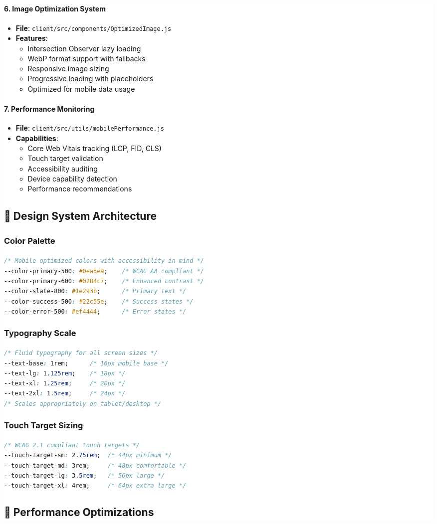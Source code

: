 #### 6. **Image Optimization System**
- **File**: `client/src/components/OptimizedImage.js`
- **Features**:
  - Intersection Observer lazy loading
  - WebP format support with fallbacks
  - Responsive image sizing
  - Progressive loading with placeholders
  - Optimized for mobile data usage

#### 7. **Performance Monitoring**
- **File**: `client/src/utils/mobilePerformance.js`
- **Capabilities**:
  - Core Web Vitals tracking (LCP, FID, CLS)
  - Touch target validation
  - Accessibility auditing
  - Device capability detection
  - Performance recommendations

## 🎨 Design System Architecture

### Color Palette
```css
/* Mobile-optimized colors with accessibility in mind */
--color-primary-500: #0ea5e9;    /* WCAG AA compliant */
--color-primary-600: #0284c7;    /* Enhanced contrast */
--color-slate-800: #1e293b;      /* Primary text */
--color-success-500: #22c55e;    /* Success states */
--color-error-500: #ef4444;      /* Error states */
```

### Typography Scale
```css
/* Fluid typography for all screen sizes */
--text-base: 1rem;      /* 16px mobile base */
--text-lg: 1.125rem;    /* 18px */
--text-xl: 1.25rem;     /* 20px */
--text-2xl: 1.5rem;     /* 24px */
/* Scales appropriately on tablet/desktop */
```

### Touch Target Sizing
```css
/* WCAG 2.1 compliant touch targets */
--touch-target-sm: 2.75rem;  /* 44px minimum */
--touch-target-md: 3rem;     /* 48px comfortable */
--touch-target-lg: 3.5rem;   /* 56px large */
--touch-target-xl: 4rem;     /* 64px extra large */
```

## 🚀 Performance Optimizations
